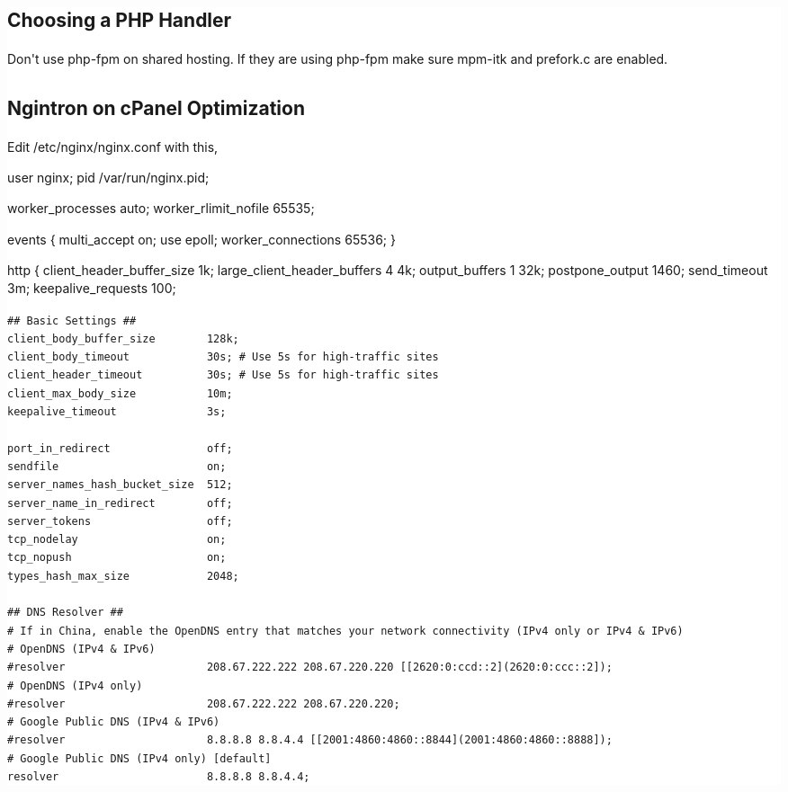 ## Choosing a PHP Handler
  Don't use php-fpm on shared hosting. If they are using php-fpm make sure mpm-itk and prefork.c are enabled.

## Ngintron on cPanel Optimization
Edit /etc/nginx/nginx.conf with this,

  user nginx;
  pid /var/run/nginx.pid;
  
  worker_processes auto;
  worker_rlimit_nofile 65535;
  
  events {
    multi_accept on;
    use epoll;
    worker_connections 65536;
  }
  
  http {
    client_header_buffer_size    1k;
    large_client_header_buffers  4 4k;
    output_buffers   1 32k;
    postpone_output  1460;
    send_timeout           3m;
    keepalive_requests     100;
  
    ## Basic Settings ##
    client_body_buffer_size        128k;
    client_body_timeout            30s; # Use 5s for high-traffic sites
    client_header_timeout          30s; # Use 5s for high-traffic sites
    client_max_body_size           10m;
    keepalive_timeout              3s;
  
    port_in_redirect               off;
    sendfile                       on;
    server_names_hash_bucket_size  512;
    server_name_in_redirect        off;
    server_tokens                  off;
    tcp_nodelay                    on;
    tcp_nopush                     on;
    types_hash_max_size            2048;
  
    ## DNS Resolver ##
    # If in China, enable the OpenDNS entry that matches your network connectivity (IPv4 only or IPv4 & IPv6)
    # OpenDNS (IPv4 & IPv6)
    #resolver                      208.67.222.222 208.67.220.220 [[2620:0:ccd::2](2620:0:ccc::2]);
    # OpenDNS (IPv4 only)
    #resolver                      208.67.222.222 208.67.220.220;
    # Google Public DNS (IPv4 & IPv6)
    #resolver                      8.8.8.8 8.8.4.4 [[2001:4860:4860::8844](2001:4860:4860::8888]);
    # Google Public DNS (IPv4 only) [default]
    resolver                       8.8.8.8 8.8.4.4;
  
